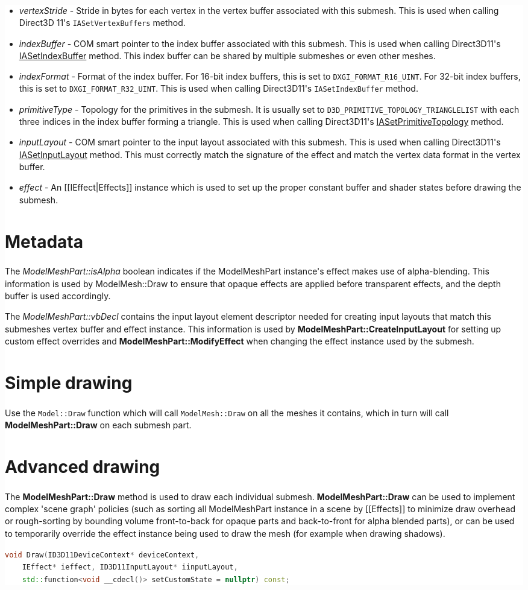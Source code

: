 * _vertexStride_ - Stride in bytes for each vertex in the vertex buffer associated with this submesh. This is used when calling Direct3D 11's ``IASetVertexBuffers`` method.

* _indexBuffer_ - COM smart pointer to the index buffer associated with this submesh. This is used when calling Direct3D11's [IASetIndexBuffer](https://docs.microsoft.com/en-us/windows/desktop/api/d3d11/nf-d3d11-id3d11devicecontext-iasetindexbuffer) method. This index buffer can be shared by multiple submeshes or even other meshes.

* _indexFormat_ - Format of the index buffer. For 16-bit index buffers, this is set to ``DXGI_FORMAT_R16_UINT``. For 32-bit index buffers, this is set to ``DXGI_FORMAT_R32_UINT``. This is used when calling Direct3D11's ``IASetIndexBuffer`` method.

* _primitiveType_ - Topology for the primitives in the submesh. It is usually set to ``D3D_PRIMITIVE_TOPOLOGY_TRIANGLELIST`` with each three indices in the index buffer forming a triangle. This is used when calling Direct3D11's [IASetPrimitiveTopology](https://docs.microsoft.com/en-us/windows/desktop/api/d3d11/nf-d3d11-id3d11devicecontext-iasetprimitivetopology) method.

* _inputLayout_ - COM smart pointer to the input layout associated with this submesh. This is used when calling Direct3D11's [IASetInputLayout](https://docs.microsoft.com/en-us/windows/desktop/api/d3d11/nf-d3d11-id3d11devicecontext-iasetinputlayout) method. This must correctly match the signature of the effect and match the vertex data format in the vertex buffer.

* _effect_ - An [[IEffect|Effects]] instance which is used to set up the proper constant buffer and shader states before drawing the submesh.

# Metadata
The _ModelMeshPart::isAlpha_ boolean indicates if the ModelMeshPart instance's effect makes use of alpha-blending. This information is used by ModelMesh::Draw to ensure that opaque effects are applied before transparent effects, and the depth buffer is used accordingly.

The _ModelMeshPart::vbDecl_ contains the input layout element descriptor needed for creating input layouts that match this submeshes vertex buffer and effect instance. This information is used by **ModelMeshPart::CreateInputLayout** for setting up custom effect overrides and **ModelMeshPart::ModifyEffect** when changing the effect instance used by the submesh.

# Simple drawing
Use the ``Model::Draw`` function which will call ``ModelMesh::Draw`` on all the meshes it contains, which in turn will call **ModelMeshPart::Draw** on each submesh part.

# Advanced drawing
The **ModelMeshPart::Draw** method is used to draw each individual submesh. **ModelMeshPart::Draw** can be used to implement complex 'scene graph' policies (such as sorting all ModelMeshPart instance in a scene by [[Effects]] to minimize draw overhead or rough-sorting by bounding volume front-to-back for opaque parts and back-to-front for alpha blended parts), or can be used to temporarily override the effect instance being used to draw the mesh (for example when drawing shadows).

```cpp
void Draw(ID3D11DeviceContext* deviceContext,
    IEffect* ieffect, ID3D11InputLayout* iinputLayout,
    std::function<void __cdecl()> setCustomState = nullptr) const;
```
